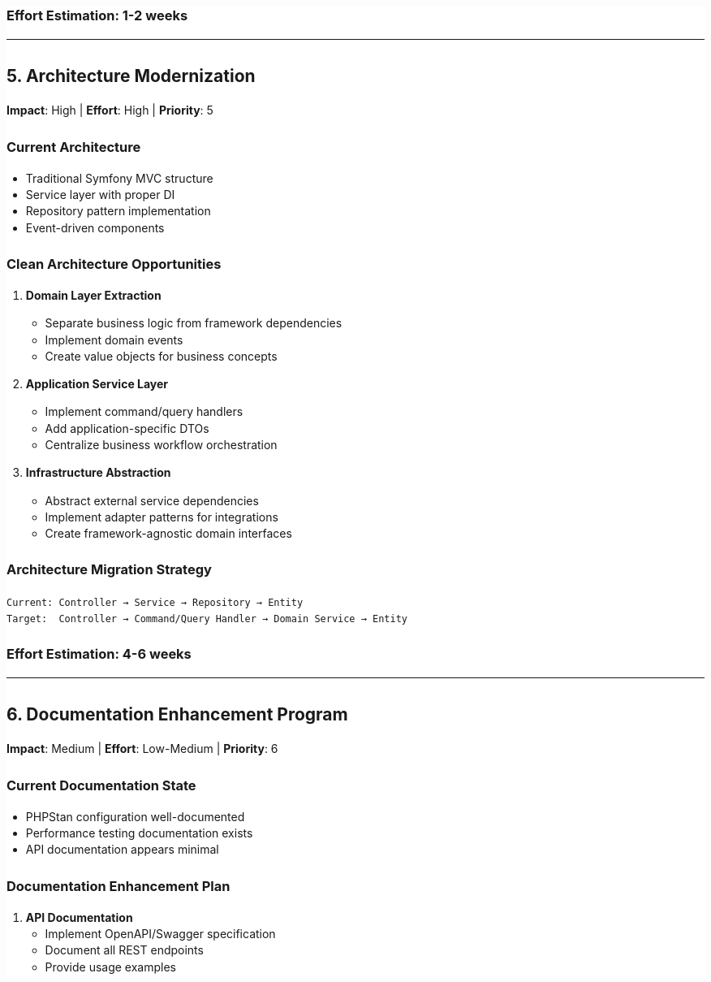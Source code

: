 
### Effort Estimation: 1-2 weeks

---

## 5. Architecture Modernization
**Impact**: High | **Effort**: High | **Priority**: 5

### Current Architecture
- Traditional Symfony MVC structure
- Service layer with proper DI
- Repository pattern implementation
- Event-driven components

### Clean Architecture Opportunities
1. **Domain Layer Extraction**
   - Separate business logic from framework dependencies
   - Implement domain events
   - Create value objects for business concepts

2. **Application Service Layer**
   - Implement command/query handlers
   - Add application-specific DTOs
   - Centralize business workflow orchestration

3. **Infrastructure Abstraction**
   - Abstract external service dependencies
   - Implement adapter patterns for integrations
   - Create framework-agnostic domain interfaces

### Architecture Migration Strategy
```
Current: Controller → Service → Repository → Entity
Target:  Controller → Command/Query Handler → Domain Service → Entity
```

### Effort Estimation: 4-6 weeks

---

## 6. Documentation Enhancement Program
**Impact**: Medium | **Effort**: Low-Medium | **Priority**: 6

### Current Documentation State
- PHPStan configuration well-documented
- Performance testing documentation exists
- API documentation appears minimal

### Documentation Enhancement Plan
1. **API Documentation**
   - Implement OpenAPI/Swagger specification
   - Document all REST endpoints
   - Provide usage examples
